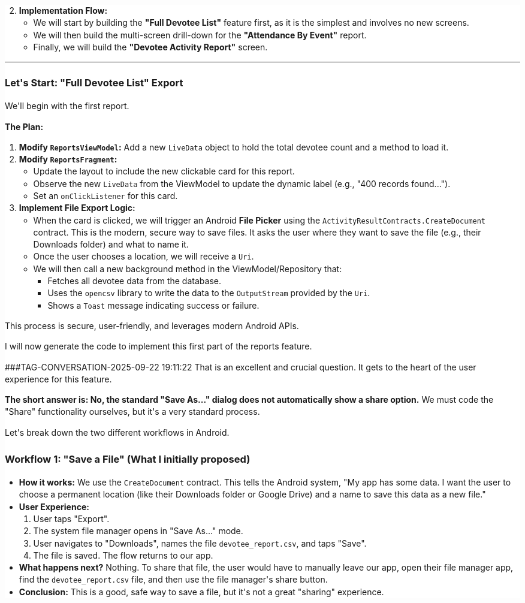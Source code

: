 2.  **Implementation Flow:**
    *   We will start by building the **"Full Devotee List"** feature first, as it is the simplest and involves no new screens.
    *   We will then build the multi-screen drill-down for the **"Attendance By Event"** report.
    *   Finally, we will build the **"Devotee Activity Report"** screen.

---

### **Let's Start: "Full Devotee List" Export**

We'll begin with the first report.

**The Plan:**

1.  **Modify `ReportsViewModel`:** Add a new `LiveData` object to hold the total devotee count and a method to load it.
2.  **Modify `ReportsFragment`:**
    *   Update the layout to include the new clickable card for this report.
    *   Observe the new `LiveData` from the ViewModel to update the dynamic label (e.g., "400 records found...").
    *   Set an `onClickListener` for this card.
3.  **Implement File Export Logic:**
    *   When the card is clicked, we will trigger an Android **File Picker** using the `ActivityResultContracts.CreateDocument` contract. This is the modern, secure way to save files. It asks the user where they want to save the file (e.g., their Downloads folder) and what to name it.
    *   Once the user chooses a location, we will receive a `Uri`.
    *   We will then call a new background method in the ViewModel/Repository that:
        *   Fetches all devotee data from the database.
        *   Uses the `opencsv` library to write the data to the `OutputStream` provided by the `Uri`.
        *   Shows a `Toast` message indicating success or failure.

This process is secure, user-friendly, and leverages modern Android APIs.

I will now generate the code to implement this first part of the reports feature.



###TAG-CONVERSATION-2025-09-22 19:11:22
That is an excellent and crucial question. It gets to the heart of the user experience for this feature.

**The short answer is: No, the standard "Save As..." dialog does not automatically show a share option.** We must code the "Share" functionality ourselves, but it's a very standard process.

Let's break down the two different workflows in Android.

### **Workflow 1: "Save a File" (What I initially proposed)**

*   **How it works:** We use the `CreateDocument` contract. This tells the Android system, "My app has some data. I want the user to choose a permanent location (like their Downloads folder or Google Drive) and a name to save this data as a new file."
*   **User Experience:**
    1.  User taps "Export".
    2.  The system file manager opens in "Save As..." mode.
    3.  User navigates to "Downloads", names the file `devotee_report.csv`, and taps "Save".
    4.  The file is saved. The flow returns to our app.
*   **What happens next?** Nothing. To share that file, the user would have to manually leave our app, open their file manager app, find the `devotee_report.csv` file, and then use the file manager's share button.
*   **Conclusion:** This is a good, safe way to save a file, but it's not a great "sharing" experience.

